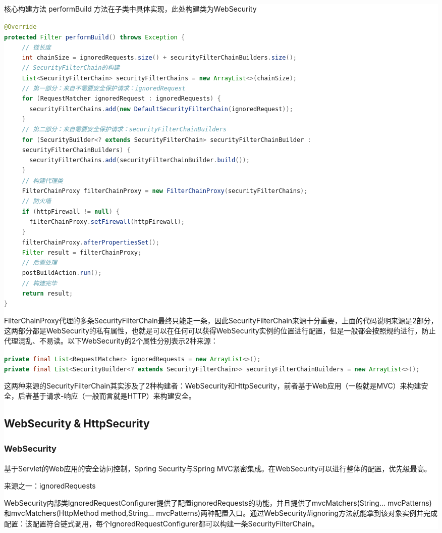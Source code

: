 核心构建方法 performBuild 方法在子类中具体实现，此处构建类为WebSecurity

```java
@Override
protected Filter performBuild() throws Exception {
     // 链长度
     int chainSize = ignoredRequests.size() + securityFilterChainBuilders.size();
     // SecurityFilterChain的构建
     List<SecurityFilterChain> securityFilterChains = new ArrayList<>(chainSize);
     // 第一部分：来自不需要安全保护请求：ignoredRequest
     for (RequestMatcher ignoredRequest : ignoredRequests) {
       securityFilterChains.add(new DefaultSecurityFilterChain(ignoredRequest));
     }
     // 第二部分：来自需要安全保护请求：securityFilterChainBuilders
     for (SecurityBuilder<? extends SecurityFilterChain> securityFilterChainBuilder : 
     securityFilterChainBuilders) {
       securityFilterChains.add(securityFilterChainBuilder.build());
     }
     // 构建代理类
     FilterChainProxy filterChainProxy = new FilterChainProxy(securityFilterChains);
     // 防火墙
     if (httpFirewall != null) {
       filterChainProxy.setFirewall(httpFirewall);
     }
     filterChainProxy.afterPropertiesSet();
     Filter result = filterChainProxy;
     // 后置处理
     postBuildAction.run();
     // 构建完毕
     return result;
}
```

FilterChainProxy代理的多条SecurityFilterChain最终只能走一条，因此SecurityFilterChain来源十分重要，上面的代码说明来源是2部分，这两部分都是WebSecurity的私有属性，也就是可以在任何可以获得WebSecurity实例的位置进行配置，但是一般都会按照规约进行，防止代理混乱、不易读。以下WebSecurity的2个属性分别表示2种来源：

```java
private final List<RequestMatcher> ignoredRequests = new ArrayList<>();
private final List<SecurityBuilder<? extends SecurityFilterChain>> securityFilterChainBuilders = new ArrayList<>();
```

这两种来源的SecurityFilterChain其实涉及了2种构建者：WebSecurity和HttpSecurity，前者基于Web应用（一般就是MVC）来构建安全，后者基于请求-响应（一般而言就是HTTP）来构建安全。

## WebSecurity & HttpSecurity

### WebSecurity

基于Servlet的Web应用的安全访问控制，Spring Security与Spring MVC紧密集成。在WebSecurity可以进行整体的配置，优先级最高。

来源之一：ignoredRequests

WebSecurity内部类IgnoredRequestConfigurer提供了配置ignoredRequests的功能，并且提供了mvcMatchers(String... mvcPatterns)和mvcMatchers(HttpMethod method,String... mvcPatterns)两种配置入口。通过WebSecurity#ignoring方法就能拿到该对象实例并完成配置：该配置符合链式调用，每个IgnoredRequestConfigurer都可以构建一条SecurityFilterChain。
